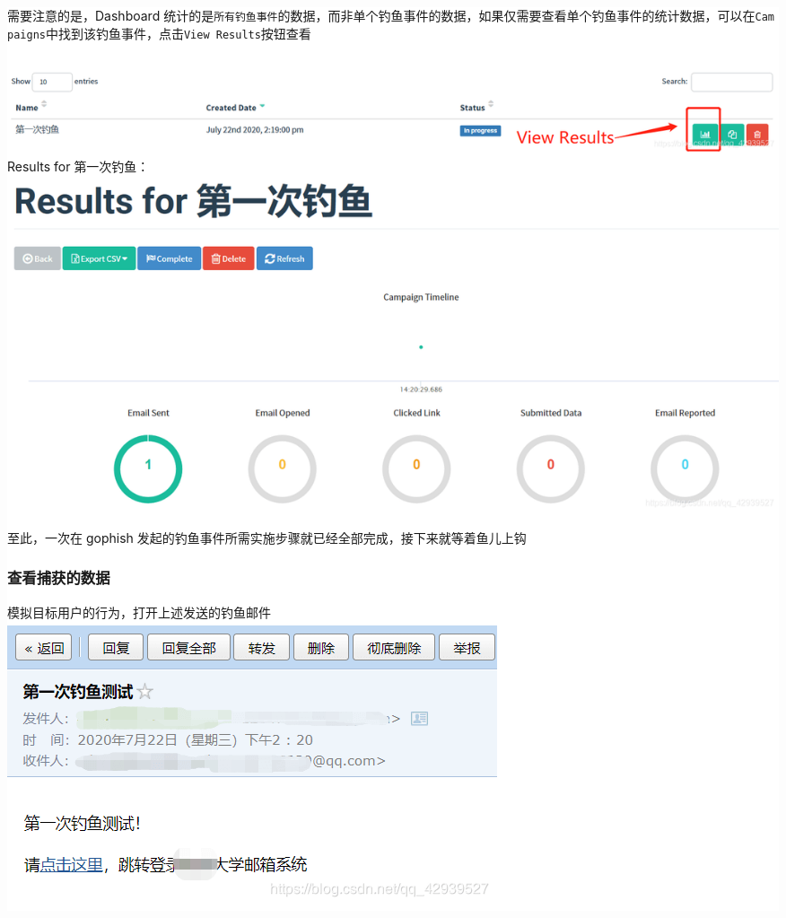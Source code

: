 需要注意的是，Dashboard 统计的是`所有钓鱼事件`的数据，而非单个钓鱼事件的数据，如果仅需要查看单个钓鱼事件的统计数据，可以在`Campaigns`中找到该钓鱼事件，点击`View Results`按钮查看  
![在这里插入图片描述](assets/1700819983-6736519eabb205c63f2116fe91d70831.png)  
Results for 第一次钓鱼：  
![在这里插入图片描述](assets/1700819983-7198cff8a1bfc429301de34ae7d75d1e.png)

至此，一次在 gophish 发起的钓鱼事件所需实施步骤就已经全部完成，接下来就等着鱼儿上钩

### 查看捕获的数据

模拟目标用户的行为，打开上述发送的钓鱼邮件  
![在这里插入图片描述](assets/1700819983-3ab92518e804f95227d53fc795ea3a8f.png)
